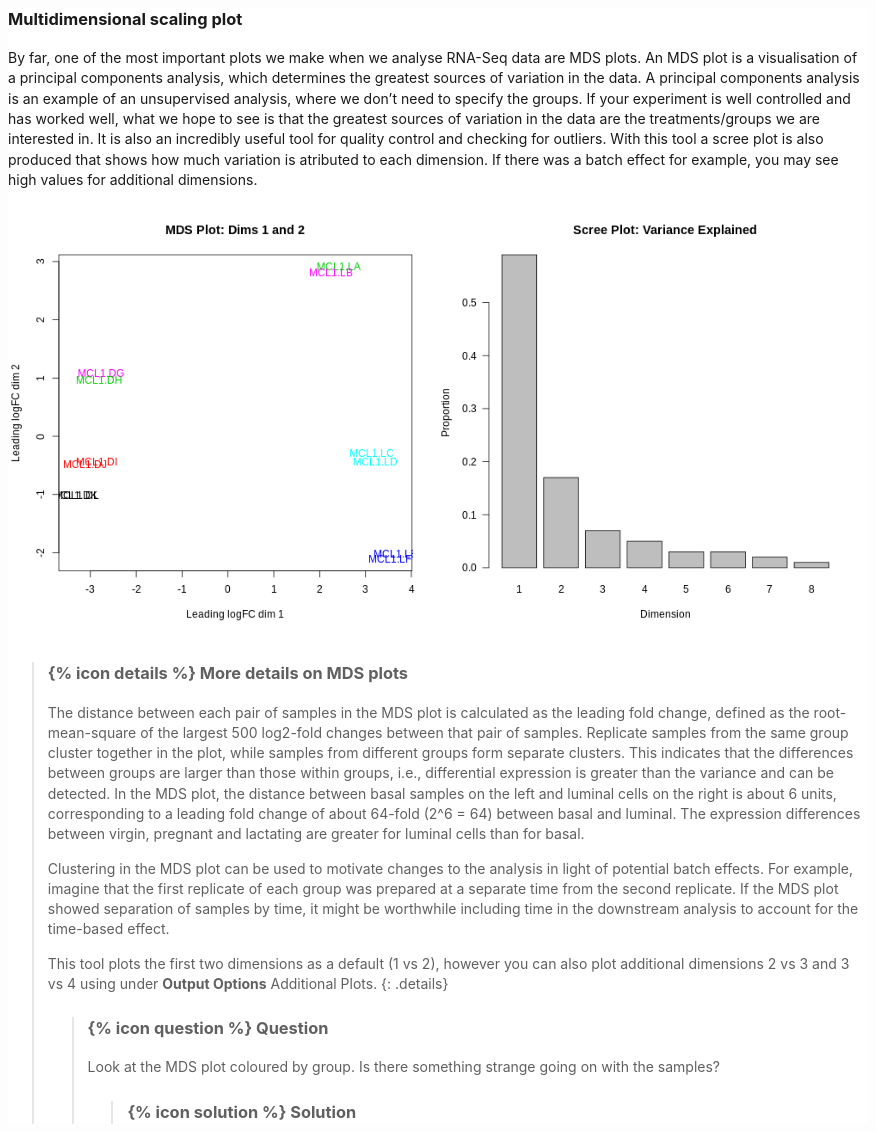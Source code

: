 ### Multidimensional scaling plot

By far, one of the most important plots we make when we analyse RNA-Seq data are MDS plots. An MDS plot is a visualisation of a principal components analysis, which determines the greatest sources of variation in the data. A principal components analysis is an example of an unsupervised analysis, where we don’t need to specify the groups. If your experiment is well controlled and has worked well, what we hope to see is that the greatest sources of variation in the data are the treatments/groups we are interested in. It is also an incredibly useful tool for quality control and checking for outliers. With this tool a scree plot is also produced that shows how much variation is atributed to each dimension. If there was a batch effect for example, you may see high values for additional dimensions.

![MDS Plot](../../images/limma-voom/mdsscree.png)

> ### {% icon details %} More details on MDS plots
>
> The distance between each pair of samples in the MDS plot is calculated as the leading fold change, defined as the root-mean-square of the largest 500 log2-fold changes between that pair of samples. Replicate samples from the same group cluster together in the plot, while samples from different groups form separate clusters. This indicates that the differences between groups are larger than those within groups, i.e., differential expression is greater than the variance and can be detected. In the MDS plot, the distance between basal samples on the left and luminal cells on the right is about 6 units, corresponding to a leading fold change of about 64-fold (2^6 = 64) between basal and luminal. The expression differences between virgin, pregnant and lactating are greater for luminal cells than for basal.
>
> Clustering in the MDS plot can be used to motivate changes to the analysis in light of potential batch effects. For example, imagine that the first replicate of each group was prepared at a separate time from the second replicate. If the MDS plot showed separation of samples by time, it might be worthwhile including time in the downstream analysis to account for the time-based effect.
>
> This tool plots the first two dimensions as a default (1 vs 2), however you can also plot additional dimensions 2 vs 3 and 3 vs 4 using under **Output Options** Additional Plots.
{: .details}
>
>
>    > ### {% icon question %} Question
>    >
>    > Look at the MDS plot coloured by group. Is there something strange going on with the samples?
>    >
>    >    > ### {% icon solution %} Solution